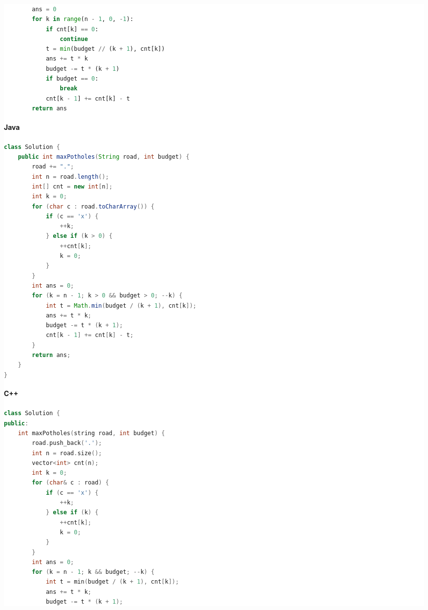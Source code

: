 ```python
        ans = 0
        for k in range(n - 1, 0, -1):
            if cnt[k] == 0:
                continue
            t = min(budget // (k + 1), cnt[k])
            ans += t * k
            budget -= t * (k + 1)
            if budget == 0:
                break
            cnt[k - 1] += cnt[k] - t
        return ans
```

#### Java

```java
class Solution {
    public int maxPotholes(String road, int budget) {
        road += ".";
        int n = road.length();
        int[] cnt = new int[n];
        int k = 0;
        for (char c : road.toCharArray()) {
            if (c == 'x') {
                ++k;
            } else if (k > 0) {
                ++cnt[k];
                k = 0;
            }
        }
        int ans = 0;
        for (k = n - 1; k > 0 && budget > 0; --k) {
            int t = Math.min(budget / (k + 1), cnt[k]);
            ans += t * k;
            budget -= t * (k + 1);
            cnt[k - 1] += cnt[k] - t;
        }
        return ans;
    }
}
```

#### C++

```cpp
class Solution {
public:
    int maxPotholes(string road, int budget) {
        road.push_back('.');
        int n = road.size();
        vector<int> cnt(n);
        int k = 0;
        for (char& c : road) {
            if (c == 'x') {
                ++k;
            } else if (k) {
                ++cnt[k];
                k = 0;
            }
        }
        int ans = 0;
        for (k = n - 1; k && budget; --k) {
            int t = min(budget / (k + 1), cnt[k]);
            ans += t * k;
            budget -= t * (k + 1);
```